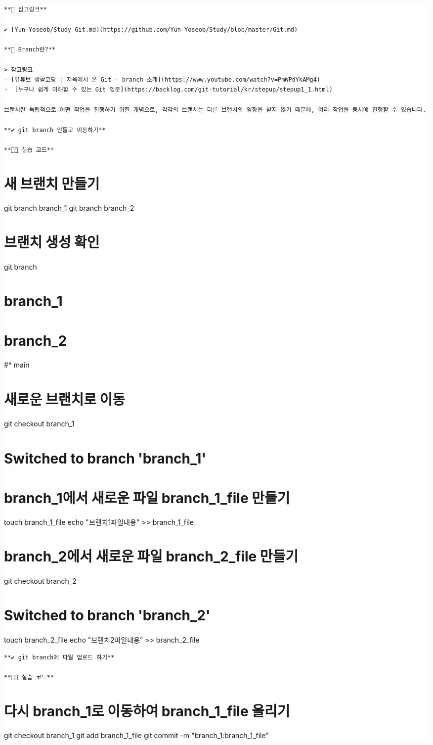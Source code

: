```
**📃 참고링크**

✔ [Yun-Yoseob/Study Git.md](https://github.com/Yun-Yoseob/Study/blob/master/Git.md)

**🤔 Branch란?**

> 참고링크
- [유튜브 생활코딩 : 지옥에서 온 Git - branch 소개](https://www.youtube.com/watch?v=PmWPdYkAMg4)
-  [누구나 쉽게 이해할 수 있는 Git 입문](https://backlog.com/git-tutorial/kr/stepup/stepup1_1.html)

브랜치란 독립적으로 어떤 작업을 진행하기 위한 개념으로, 각각의 브랜치는 다른 브랜치의 영향을 받지 않기 때문에, 여러 작업을 동시에 진행할 수 있습니다.

**✔ git branch 만들고 이동하기**

**👩‍💻 실습 코드**

```
# 새 브랜치 만들기
git branch branch_1
git branch branch_2
# 브랜치 생성 확인
git branch
#  branch_1
#  branch_2
#* main

# 새로운 브랜치로 이동
git checkout branch_1
# Switched to branch 'branch_1'

# branch_1에서 새로운 파일 branch_1_file 만들기
touch branch_1_file
echo "브랜치1파일내용" >> branch_1_file

# branch_2에서 새로운 파일 branch_2_file 만들기
git checkout branch_2
# Switched to branch 'branch_2'
touch branch_2_file
echo "브랜치2파일내용" >> branch_2_file
```
**✔ git branch에 파일 업로드 하기**

**👩‍💻 실습 코드**

```
# 다시 branch_1로 이동하여 branch_1_file 올리기
git checkout branch_1
git add branch_1_file
git commit -m "branch_1:branch_1_file"